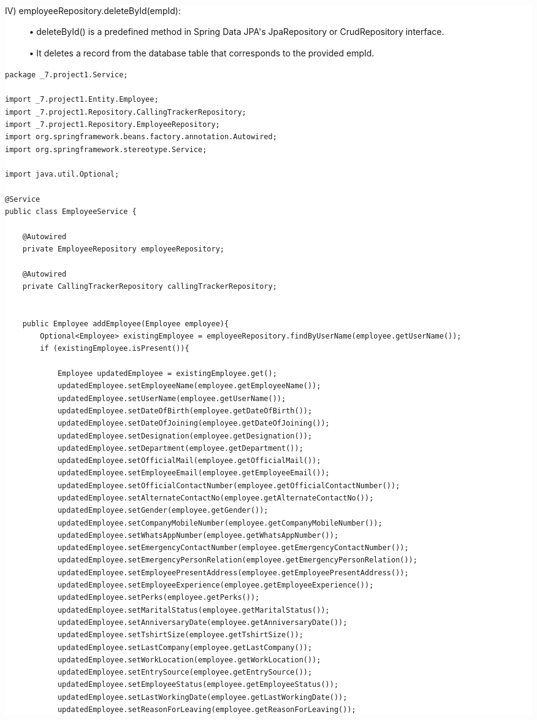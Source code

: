 <p>IV) employeeRepository.deleteById(empId): </p>
<p>&nbsp&nbsp&nbsp&nbsp&nbsp&nbsp&nbsp&nbsp&nbsp • deleteById() is a predefined method in Spring Data JPA's JpaRepository or CrudRepository interface.</p>
<p>&nbsp&nbsp&nbsp&nbsp&nbsp&nbsp&nbsp&nbsp&nbsp • It deletes a record from the database table that corresponds to the provided empId.</p>









```
package _7.project1.Service;

import _7.project1.Entity.Employee;
import _7.project1.Repository.CallingTrackerRepository;
import _7.project1.Repository.EmployeeRepository;
import org.springframework.beans.factory.annotation.Autowired;
import org.springframework.stereotype.Service;

import java.util.Optional;

@Service
public class EmployeeService {

    @Autowired
    private EmployeeRepository employeeRepository;

    @Autowired
    private CallingTrackerRepository callingTrackerRepository;


    public Employee addEmployee(Employee employee){
        Optional<Employee> existingEmployee = employeeRepository.findByUserName(employee.getUserName());
        if (existingEmployee.isPresent()){

            Employee updatedEmployee = existingEmployee.get();
            updatedEmployee.setEmployeeName(employee.getEmployeeName());
            updatedEmployee.setUserName(employee.getUserName());
            updatedEmployee.setDateOfBirth(employee.getDateOfBirth());
            updatedEmployee.setDateOfJoining(employee.getDateOfJoining());
            updatedEmployee.setDesignation(employee.getDesignation());
            updatedEmployee.setDepartment(employee.getDepartment());
            updatedEmployee.setOfficialMail(employee.getOfficialMail());
            updatedEmployee.setEmployeeEmail(employee.getEmployeeEmail());
            updatedEmployee.setOfficialContactNumber(employee.getOfficialContactNumber());
            updatedEmployee.setAlternateContactNo(employee.getAlternateContactNo());
            updatedEmployee.setGender(employee.getGender());
            updatedEmployee.setCompanyMobileNumber(employee.getCompanyMobileNumber());
            updatedEmployee.setWhatsAppNumber(employee.getWhatsAppNumber());
            updatedEmployee.setEmergencyContactNumber(employee.getEmergencyContactNumber());
            updatedEmployee.setEmergencyPersonRelation(employee.getEmergencyPersonRelation());
            updatedEmployee.setEmployeePresentAddress(employee.getEmployeePresentAddress());
            updatedEmployee.setEmployeeExperience(employee.getEmployeeExperience());
            updatedEmployee.setPerks(employee.getPerks());
            updatedEmployee.setMaritalStatus(employee.getMaritalStatus());
            updatedEmployee.setAnniversaryDate(employee.getAnniversaryDate());
            updatedEmployee.setTshirtSize(employee.getTshirtSize());
            updatedEmployee.setLastCompany(employee.getLastCompany());
            updatedEmployee.setWorkLocation(employee.getWorkLocation());
            updatedEmployee.setEntrySource(employee.getEntrySource());
            updatedEmployee.setEmployeeStatus(employee.getEmployeeStatus());
            updatedEmployee.setLastWorkingDate(employee.getLastWorkingDate());
            updatedEmployee.setReasonForLeaving(employee.getReasonForLeaving());
```